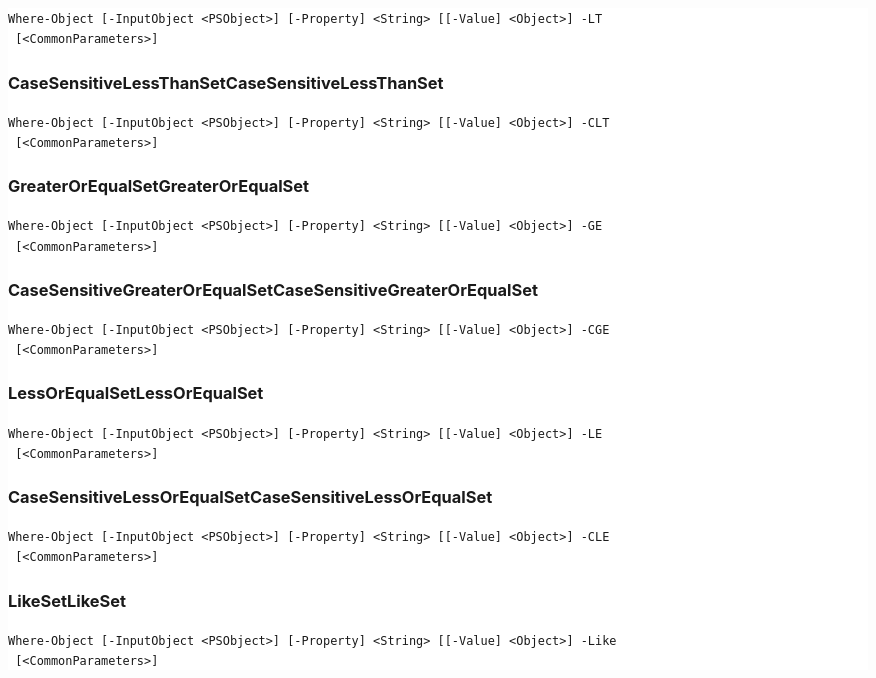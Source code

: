 ```
Where-Object [-InputObject <PSObject>] [-Property] <String> [[-Value] <Object>] -LT
 [<CommonParameters>]
```

### <span data-ttu-id="1945b-115">CaseSensitiveLessThanSet</span><span class="sxs-lookup"><span data-stu-id="1945b-115">CaseSensitiveLessThanSet</span></span>

```
Where-Object [-InputObject <PSObject>] [-Property] <String> [[-Value] <Object>] -CLT
 [<CommonParameters>]
```

### <span data-ttu-id="1945b-116">GreaterOrEqualSet</span><span class="sxs-lookup"><span data-stu-id="1945b-116">GreaterOrEqualSet</span></span>

```
Where-Object [-InputObject <PSObject>] [-Property] <String> [[-Value] <Object>] -GE
 [<CommonParameters>]
```

### <span data-ttu-id="1945b-117">CaseSensitiveGreaterOrEqualSet</span><span class="sxs-lookup"><span data-stu-id="1945b-117">CaseSensitiveGreaterOrEqualSet</span></span>

```
Where-Object [-InputObject <PSObject>] [-Property] <String> [[-Value] <Object>] -CGE
 [<CommonParameters>]
```

### <span data-ttu-id="1945b-118">LessOrEqualSet</span><span class="sxs-lookup"><span data-stu-id="1945b-118">LessOrEqualSet</span></span>

```
Where-Object [-InputObject <PSObject>] [-Property] <String> [[-Value] <Object>] -LE
 [<CommonParameters>]
```

### <span data-ttu-id="1945b-119">CaseSensitiveLessOrEqualSet</span><span class="sxs-lookup"><span data-stu-id="1945b-119">CaseSensitiveLessOrEqualSet</span></span>

```
Where-Object [-InputObject <PSObject>] [-Property] <String> [[-Value] <Object>] -CLE
 [<CommonParameters>]
```

### <span data-ttu-id="1945b-120">LikeSet</span><span class="sxs-lookup"><span data-stu-id="1945b-120">LikeSet</span></span>

```
Where-Object [-InputObject <PSObject>] [-Property] <String> [[-Value] <Object>] -Like
 [<CommonParameters>]
```
